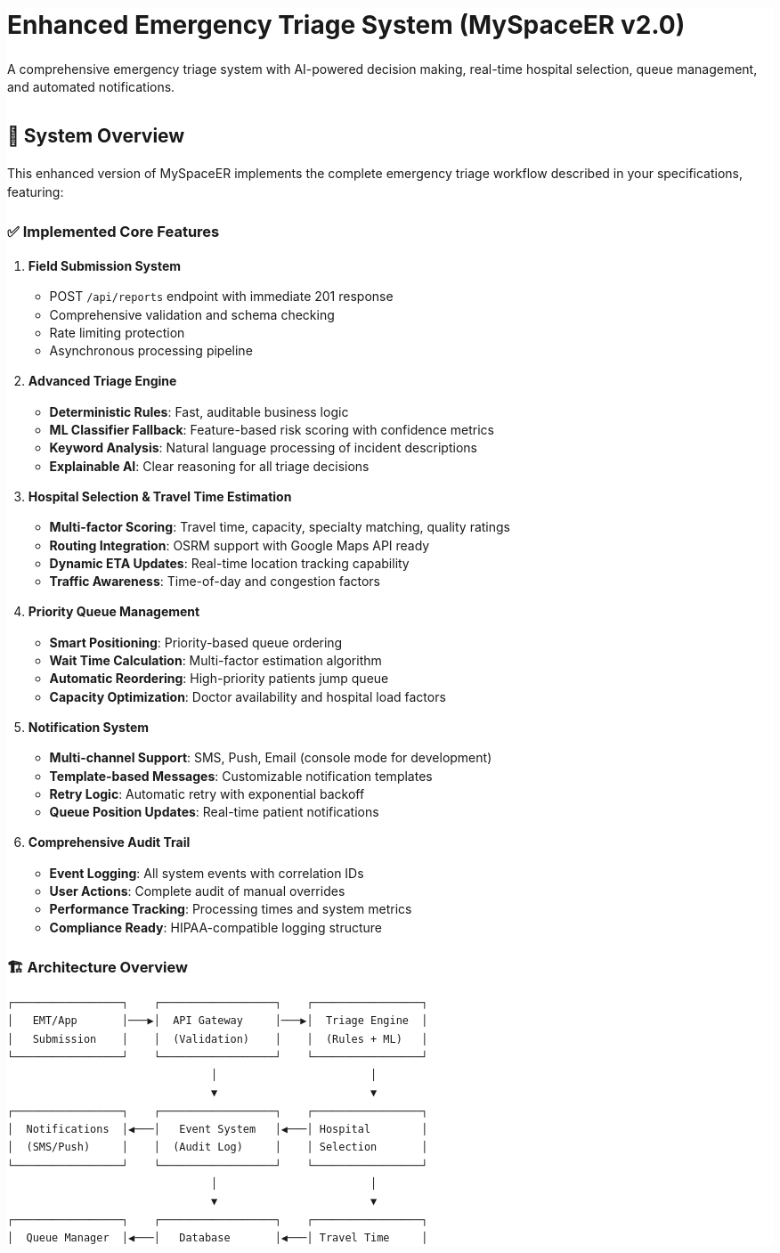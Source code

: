 # Enhanced Emergency Triage System (MySpaceER v2.0)

A comprehensive emergency triage system with AI-powered decision making, real-time hospital selection, queue management, and automated notifications.

## 🚨 System Overview

This enhanced version of MySpaceER implements the complete emergency triage workflow described in your specifications, featuring:

### ✅ **Implemented Core Features**

1. **Field Submission System**
   - POST `/api/reports` endpoint with immediate 201 response
   - Comprehensive validation and schema checking
   - Rate limiting protection
   - Asynchronous processing pipeline

2. **Advanced Triage Engine**
   - **Deterministic Rules**: Fast, auditable business logic
   - **ML Classifier Fallback**: Feature-based risk scoring with confidence metrics
   - **Keyword Analysis**: Natural language processing of incident descriptions
   - **Explainable AI**: Clear reasoning for all triage decisions

3. **Hospital Selection & Travel Time Estimation**
   - **Multi-factor Scoring**: Travel time, capacity, specialty matching, quality ratings
   - **Routing Integration**: OSRM support with Google Maps API ready
   - **Dynamic ETA Updates**: Real-time location tracking capability
   - **Traffic Awareness**: Time-of-day and congestion factors

4. **Priority Queue Management**
   - **Smart Positioning**: Priority-based queue ordering
   - **Wait Time Calculation**: Multi-factor estimation algorithm
   - **Automatic Reordering**: High-priority patients jump queue
   - **Capacity Optimization**: Doctor availability and hospital load factors

5. **Notification System**
   - **Multi-channel Support**: SMS, Push, Email (console mode for development)
   - **Template-based Messages**: Customizable notification templates
   - **Retry Logic**: Automatic retry with exponential backoff
   - **Queue Position Updates**: Real-time patient notifications

6. **Comprehensive Audit Trail**
   - **Event Logging**: All system events with correlation IDs
   - **User Actions**: Complete audit of manual overrides
   - **Performance Tracking**: Processing times and system metrics
   - **Compliance Ready**: HIPAA-compatible logging structure

### 🏗️ **Architecture Overview**

```
┌─────────────────┐    ┌──────────────────┐    ┌─────────────────┐
│   EMT/App       │───▶│  API Gateway     │───▶│  Triage Engine  │
│   Submission    │    │  (Validation)    │    │  (Rules + ML)   │
└─────────────────┘    └──────────────────┘    └─────────────────┘
                                │                        │
                                ▼                        ▼
┌─────────────────┐    ┌──────────────────┐    ┌─────────────────┐
│  Notifications  │◀───│   Event System   │◀───│ Hospital        │
│  (SMS/Push)     │    │  (Audit Log)     │    │ Selection       │
└─────────────────┘    └──────────────────┘    └─────────────────┘
                                │                        │
                                ▼                        ▼
┌─────────────────┐    ┌──────────────────┐    ┌─────────────────┐
│  Queue Manager  │◀───│   Database       │◀───│ Travel Time     │
```